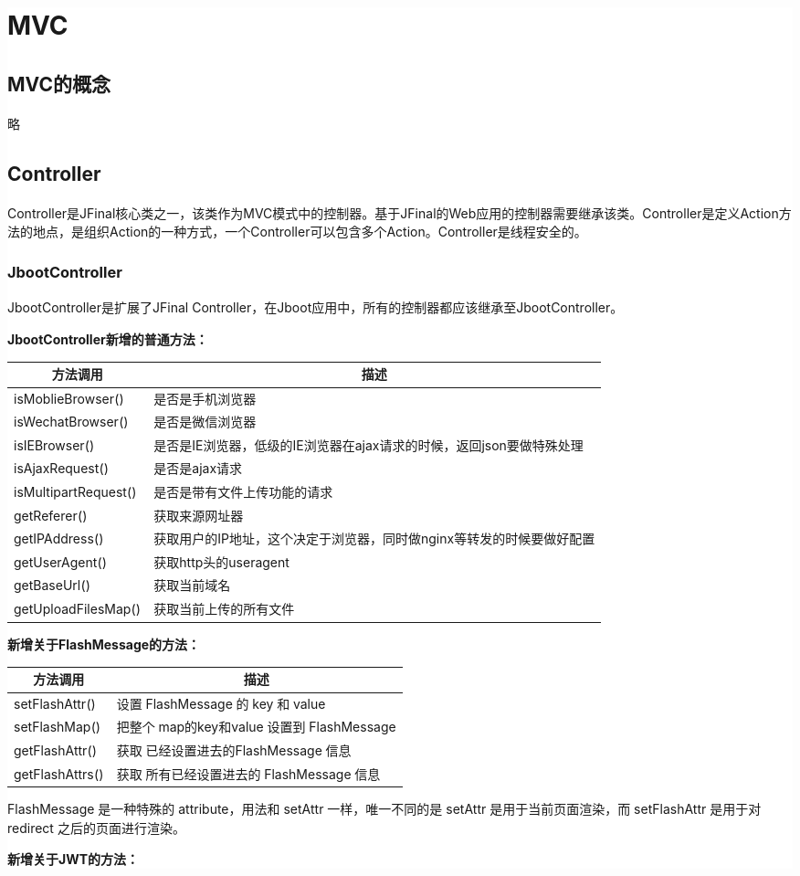 
# MVC
## MVC的概念
略

## Controller
Controller是JFinal核心类之一，该类作为MVC模式中的控制器。基于JFinal的Web应用的控制器需要继承该类。Controller是定义Action方法的地点，是组织Action的一种方式，一个Controller可以包含多个Action。Controller是线程安全的。
### JbootController
JbootController是扩展了JFinal Controller，在Jboot应用中，所有的控制器都应该继承至JbootController。

**JbootController新增的普通方法：**

|方法调用 | 描述 |
| ------------- | -----|
|isMoblieBrowser()| 是否是手机浏览器|
|isWechatBrowser()| 是否是微信浏览器|
|isIEBrowser()| 是否是IE浏览器，低级的IE浏览器在ajax请求的时候，返回json要做特殊处理|
| isAjaxRequest()| 是否是ajax请求 |
| isMultipartRequest()| 是否是带有文件上传功能的请求|
| getReferer()| 获取来源网址器|
| getIPAddress()| 获取用户的IP地址，这个决定于浏览器，同时做nginx等转发的时候要做好配置|
| getUserAgent()| 获取http头的useragent|
| getBaseUrl()| 获取当前域名|
| getUploadFilesMap()| 获取当前上传的所有文件|

**新增关于FlashMessage的方法：**

|方法调用 | 描述 |
| ------------- | -----|
| setFlashAttr()| 设置 FlashMessage 的 key 和 value |
| setFlashMap()| 把整个 map的key和value 设置到 FlashMessage|
| getFlashAttr()| 获取 已经设置进去的FlashMessage 信息 |
| getFlashAttrs()| 获取 所有已经设置进去的 FlashMessage 信息|

FlashMessage 是一种特殊的 attribute，用法和 setAttr 一样，唯一不同的是 setAttr 是用于当前页面渲染，而
setFlashAttr 是用于对 redirect 之后的页面进行渲染。


**新增关于JWT的方法：**
